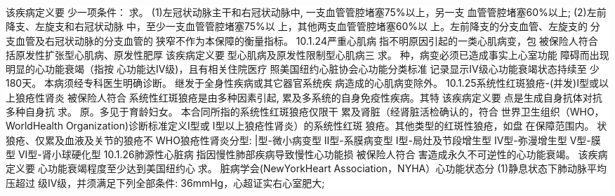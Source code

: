 该疾病定义要
少一项条件：
求。
(1)左冠状动脉主干和右冠状动脉中,
一支血管管腔堵塞75%以上，另一支
血管管腔堵塞60%以上;
(2)左前降支、左旋支和右冠状动脉
中，至少一支血管管腔堵塞75%以
上，其他两支血管管腔堵塞60%以
上。左前降支的分支血管、左旋支的
分支血管及右冠状动脉的分支血管的
狭窄不作为本保障的衡量指标。
10.1.24严重心肌病
指不明原因引起的一类心肌病变，包
被保险人符合
括原发性扩张型心肌病、原发性肥厚
该疾病定义要
型心肌病及原发性限制型心肌病三
求。
种，病变必须已造成事实上心室功能
障碍而出现明显的心功能衰竭（指按
心功能达IV级)，且有相关住院医疗
照美国纽约心脏协会心功能分类标准
记录显示IV级心功能衰竭状态持续至
少180天。
本病须经专科医生明确诊断。
继发于全身性疾病或其它器官系统疾
病造成的心肌病变除外。
10.1.25系统性红斑狼疮-(并发)I型或以上狼疮性肾炎
被保险人符合
系统性红斑狼疮是由多种因素引起,
累及多系统的自身免疫性疾病。其特
该疾病定义要
点是生成自身抗体对抗多种自身抗
求。
原。多见于育龄妇女。
本合同所指的系统性红斑狼疮仅限干
累及肾脏（经肾脏活检确认的，符合
世界卫生组织（WHO，WorldHealth
Organization)诊断标准定义I型或
I型以上狼疮性肾炎）的系统性红斑
狼疮。其他类型的红斑性狼疮，如盘
在保障范围内。
状狼疮、仅累及血液及关节的狼疮不
WHO狼疮性肾炎分型:
|型-微小病变型
II型-系膜病变型
I型-局灶及节段增生型
IV型-弥漫增生型
V型-膜型
VI型-肾小球硬化型
10.1.26肺源性心脏病
指因慢性肺部疾病导致慢性心功能损
被保险人符合
害造成永久不可逆性的心功能衰竭。
该疾病定义要
心功能衰竭程度至少达到美国纽约心
求。
脏病学会(NewYorkHeart
Association，NYHA）心功能状态分
(1)静息状态下肺动脉平均压超过
级IV级，并须满足下列全部条件:
36mmHg，心超证实右心室肥大;